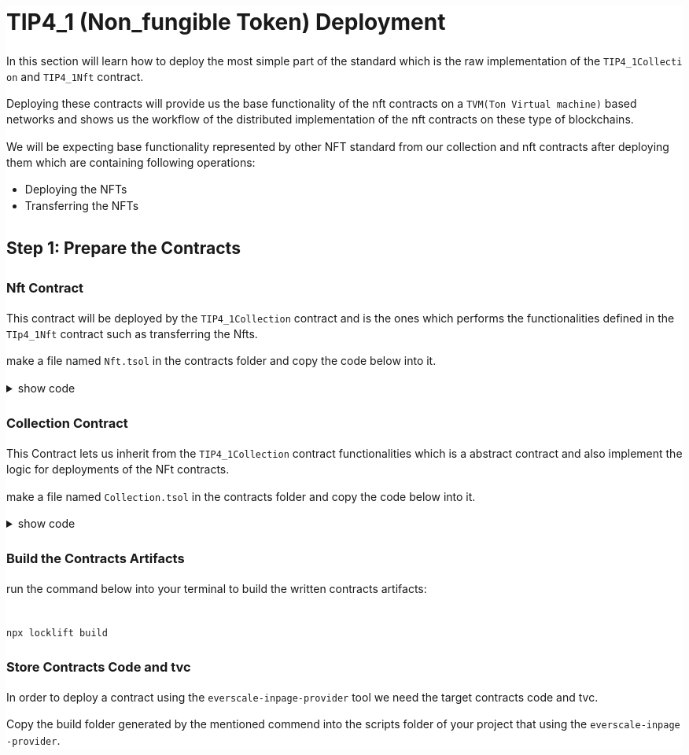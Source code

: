 # TIP4_1 (Non_fungible Token) Deployment

<div class="deployToken">

In this section will learn how to deploy the most simple part of the standard which is the raw implementation of the `TIP4_1Collection` and `TIP4_1Nft` contract.

Deploying these contracts will provide us the base functionality of the nft contracts on a `TVM(Ton Virtual machine)` based networks and shows us the workflow of the distributed implementation of the nft contracts on these type of blockchains.

We will be expecting base functionality represented by other NFT standard from our collection and nft contracts after deploying them which are containing following operations:

- Deploying the NFTs
- Transferring the NFTs


## Step 1: Prepare the Contracts

### Nft Contract

This contract will be deployed by the `TIP4_1Collection` contract and is the ones which performs the functionalities defined in the `TIp4_1Nft` contract such as transferring the Nfts.

make a file named `Nft.tsol` in the contracts folder and copy the code below into it.

<details><summary> show code</summary></details>

### Collection Contract

This Contract lets us inherit from the `TIP4_1Collection` contract functionalities which is a abstract contract and also implement the logic for deployments of the NFt contracts.

make a file named `Collection.tsol` in the contracts folder and copy the code below into it.

<details><summary> show code</summary></details>


### Build the Contracts Artifacts

run the command below into your terminal to build the written contracts artifacts:

````shell

npx locklift build

````

### Store Contracts Code and tvc

In order to deploy a contract using the `everscale-inpage-provider` tool we need the target contracts code and tvc.

Copy the build folder generated by the mentioned commend into the scripts folder of your project that using the `everscale-inpage-provider`.
